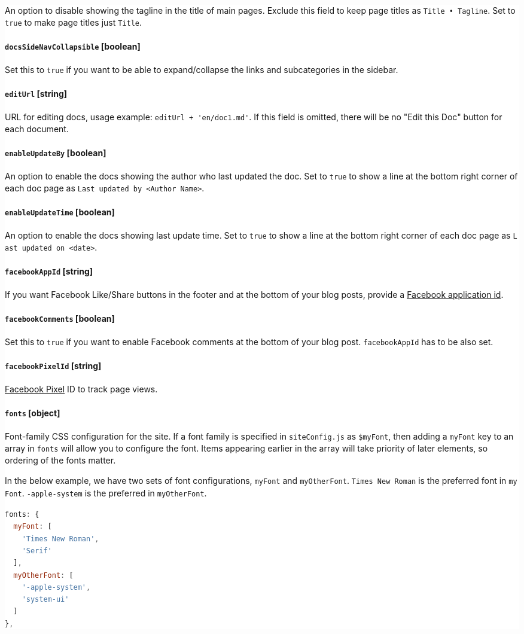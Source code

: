 An option to disable showing the tagline in the title of main pages. Exclude this field to keep page titles as `Title • Tagline`. Set to `true` to make page titles just `Title`.

#### `docsSideNavCollapsible` [boolean]

Set this to `true` if you want to be able to expand/collapse the links and subcategories in the sidebar.

#### `editUrl` [string]

URL for editing docs, usage example: `editUrl + 'en/doc1.md'`. If this field is omitted, there will be no "Edit this Doc" button for each document.

#### `enableUpdateBy` [boolean]

An option to enable the docs showing the author who last updated the doc. Set to `true` to show a line at the bottom right corner of each doc page as `Last updated by <Author Name>`.

#### `enableUpdateTime` [boolean]

An option to enable the docs showing last update time. Set to `true` to show a line at the bottom right corner of each doc page as `Last updated on <date>`.

#### `facebookAppId` [string]

If you want Facebook Like/Share buttons in the footer and at the bottom of your blog posts, provide a [Facebook application id](https://www.facebook.com/help/audiencenetwork/804209223039296).

#### `facebookComments` [boolean]

Set this to `true` if you want to enable Facebook comments at the bottom of your blog post. `facebookAppId` has to be also set.

#### `facebookPixelId` [string]

[Facebook Pixel](https://www.facebook.com/business/a/facebook-pixel) ID to track page views.

#### `fonts` [object]

Font-family CSS configuration for the site. If a font family is specified in `siteConfig.js` as `$myFont`, then adding a `myFont` key to an array in `fonts` will allow you to configure the font. Items appearing earlier in the array will take priority of later elements, so ordering of the fonts matter.

In the below example, we have two sets of font configurations, `myFont` and `myOtherFont`. `Times New Roman` is the preferred font in `myFont`. `-apple-system` is the preferred in `myOtherFont`.

```js
fonts: {
  myFont: [
    'Times New Roman',
    'Serif'
  ],
  myOtherFont: [
    '-apple-system',
    'system-ui'
  ]
},
```
